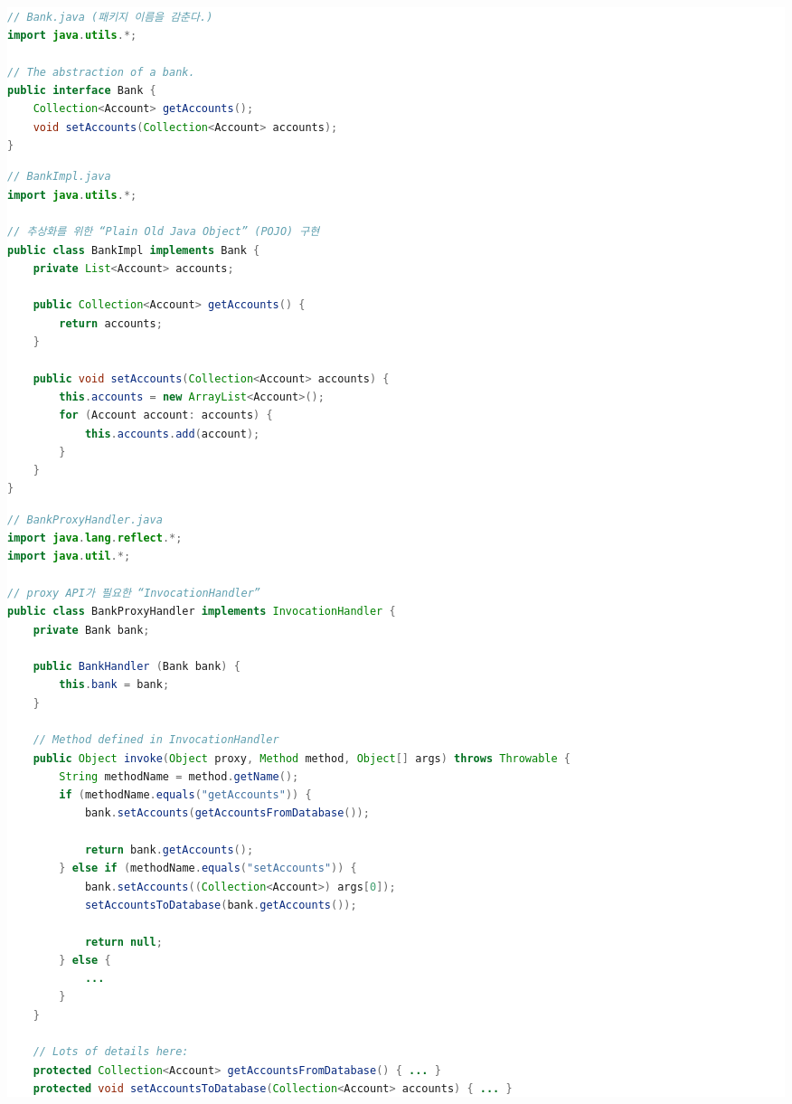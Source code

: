 ```java
// Bank.java (패키지 이름을 감춘다.)
import java.utils.*;

// The abstraction of a bank.
public interface Bank {
    Collection<Account> getAccounts();
    void setAccounts(Collection<Account> accounts);
}
```

```java
// BankImpl.java
import java.utils.*;

// 추상화를 위한 “Plain Old Java Object” (POJO) 구현
public class BankImpl implements Bank {
    private List<Account> accounts;

    public Collection<Account> getAccounts() {
        return accounts;
    }

    public void setAccounts(Collection<Account> accounts) {
        this.accounts = new ArrayList<Account>();
        for (Account account: accounts) {
            this.accounts.add(account);
        }
    }
}
```

```java
// BankProxyHandler.java
import java.lang.reflect.*;
import java.util.*;

// proxy API가 필요한 “InvocationHandler” 
public class BankProxyHandler implements InvocationHandler {
    private Bank bank;

    public BankHandler (Bank bank) {
        this.bank = bank;
    }

    // Method defined in InvocationHandler
    public Object invoke(Object proxy, Method method, Object[] args) throws Throwable {
        String methodName = method.getName();
        if (methodName.equals("getAccounts")) {
            bank.setAccounts(getAccountsFromDatabase());

            return bank.getAccounts();
        } else if (methodName.equals("setAccounts")) {
            bank.setAccounts((Collection<Account>) args[0]);
            setAccountsToDatabase(bank.getAccounts());

            return null;
        } else {
            ...
        }
    }

    // Lots of details here:
    protected Collection<Account> getAccountsFromDatabase() { ... }
    protected void setAccountsToDatabase(Collection<Account> accounts) { ... }
```